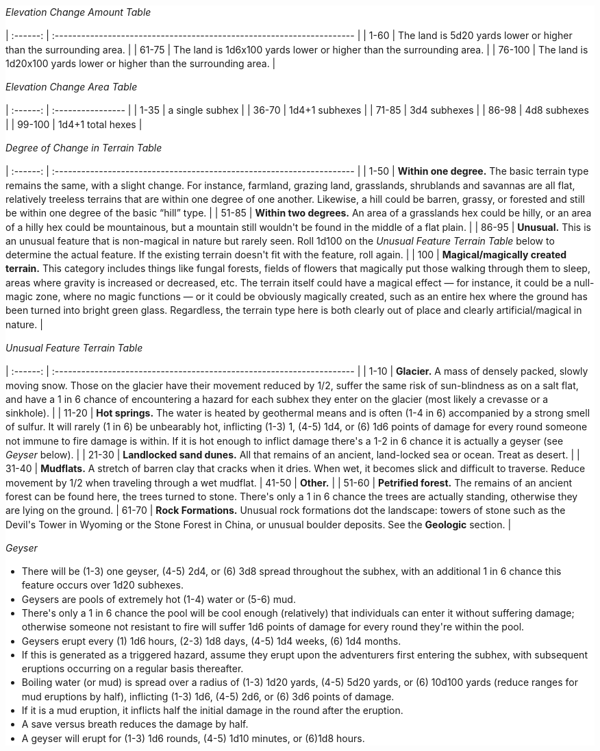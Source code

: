 _Elevation Change Amount Table_

| :------: | :-------------------------------------------------------------------- |
|   1-60   | The land is 5d20 yards lower or higher than the surrounding area.     |
|  61-75   | The land is 1d6x100 yards lower or higher than the surrounding area.  |
|  76-100  | The land is 1d20x100 yards lower or higher than the surrounding area. |

_Elevation Change Area Table_

| :------: | :---------------- |
|   1-35   | a single subhex   |
|  36-70   | 1d4+1 subhexes    |
|  71-85   | 3d4 subhexes      |
|  86-98   | 4d8 subhexes      |
|  99-100  | 1d4+1 total hexes |

_Degree of Change in Terrain Table_

| :------: | :-------------------------------------------------------------------- |
|   1-50  | **Within one degree.** The basic terrain type remains the same, with a slight change. For instance, farmland, grazing land, grasslands, shrublands and savannas are all flat, relatively treeless terrains that are within one degree of one another. Likewise, a hill could be barren, grassy, or forested and still be within one degree of the basic “hill” type. |
|  51-85  | **Within two degrees.** An area of a grasslands hex could be hilly, or an area of a hilly hex could be mountainous, but a mountain still wouldn't be found in the middle of a flat plain. |
|  86-95  | **Unusual.** This is an unusual feature that is non-magical in nature but rarely seen. Roll 1d100 on the _Unusual Feature Terrain Table_ below to determine the actual feature. If the existing terrain doesn't fit with the feature, roll again. |
|   100   | **Magical/magically created terrain.** This category includes things like fungal forests, fields of flowers that magically put those walking through them to sleep, areas where gravity is increased or decreased, etc. The terrain itself could have a magical effect — for instance, it could be a null-magic zone, where no magic functions — or it could be obviously magically created, such as an entire hex where the ground has been turned into bright green glass. Regardless, the terrain type here is both clearly out of place and clearly artificial/magical in nature. |

_Unusual Feature Terrain Table_

| :------: | :-------------------------------------------------------------------- |
|   1-10   | **Glacier.** A mass of densely packed, slowly moving snow. Those on the glacier have their movement reduced by 1/2, suffer the same risk of sun-blindness as on a salt flat, and have a 1 in 6 chance of encountering a hazard for each subhex they enter on the glacier (most likely a crevasse or a sinkhole). |
|  11-20   | **Hot springs.** The water is heated by geothermal means and is often (1-4 in 6) accompanied by a strong smell of sulfur. It will rarely (1 in 6) be unbearably hot, inflicting (1-3) 1, (4-5) 1d4, or (6) 1d6 points of damage for every round someone not immune to fire damage is within. If it is hot enough to inflict damage there's a 1-2 in 6 chance it is actually a geyser (see _Geyser_ below). |
|  21-30   | **Landlocked sand dunes.** All that remains of an ancient, land-locked sea or ocean. Treat as desert. |
|  31-40   | **Mudflats.** A stretch of barren clay that cracks when it dries. When wet, it becomes slick and difficult to traverse. Reduce movement by 1/2 when traveling through a wet mudflat.
|  41-50   | **Other.** |
|  51-60   | **Petrified forest.** The remains of an ancient forest can be found here, the trees turned to stone. There's only a 1 in 6 chance the trees are actually standing, otherwise they are lying on the ground.
|  61-70   | **Rock Formations.** Unusual rock formations dot the landscape: towers of stone such as the Devil's Tower in Wyoming or the Stone Forest in China, or unusual boulder deposits. See the **Geologic** section. |

_Geyser_

- There will be (1-3) one geyser, (4-5) 2d4, or (6) 3d8 spread throughout the subhex, with an additional 1 in 6 chance this feature occurs over 1d20 subhexes.
- Geysers are pools of extremely hot (1-4) water or (5-6) mud.
- There's only a 1 in 6 chance the pool will be cool enough (relatively) that individuals can enter it without suffering damage; otherwise someone not resistant to fire will suffer 1d6 points of damage for every round they're within the pool.
- Geysers erupt every (1) 1d6 hours, (2-3) 1d8 days, (4-5) 1d4 weeks, (6) 1d4 months.
- If this is generated as a triggered hazard, assume they erupt upon the adventurers first entering the subhex, with subsequent eruptions occurring on a regular basis thereafter.
- Boiling water (or mud) is spread over a radius of (1-3) 1d20 yards, (4-5) 5d20 yards, or (6) 10d100 yards (reduce ranges for mud eruptions by half), inflicting (1-3) 1d6, (4-5) 2d6, or (6) 3d6 points of damage.
- If it is a mud eruption, it inflicts half the initial damage in the round after the eruption.
- A save versus breath reduces the damage by half.
- A geyser will erupt for (1-3) 1d6 rounds, (4-5) 1d10 minutes, or (6)1d8 hours.
